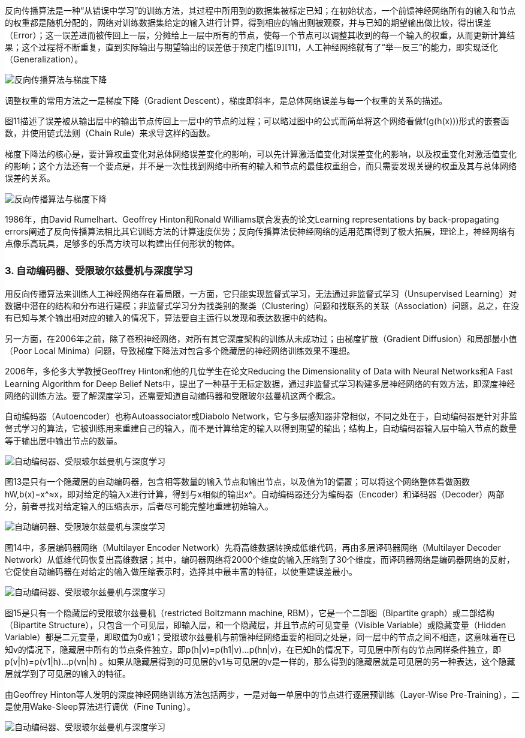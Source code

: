 反向传播算法是一种“从错误中学习”的训练方法，其过程中所用到的数据集被标定已知；在初始状态，一个前馈神经网络所有的输入和节点的权重都是随机分配的，网络对训练数据集给定的输入进行计算，得到相应的输出则被观察，并与已知的期望输出做比较，得出误差（Error）；这一误差进而被传回上一层，分摊给上一层中所有的节点，使每一个节点可以调整其收到的每一个输入的权重，从而更新计算结果；这个过程将不断重复，直到实际输出与期望输出的误差低于预定门槛[9][11]，人工神经网络就有了“举一反三”的能力，即实现泛化（Generalization）。

![反向传播算法与梯度下降](人工智能综述及技术实现/反向传播算法与梯度下降-1.png)

调整权重的常用方法之一是梯度下降（Gradient Descent），梯度即斜率，是总体网络误差与每一个权重的关系的描述。

图11描述了误差被从输出层中的输出节点传回上一层中的节点的过程；可以略过图中的公式而简单将这个网络看做f(g(h(x)))形式的嵌套函数，并使用链式法则（Chain Rule）来求导这样的函数。

梯度下降法的核心是，要计算权重变化对总体网络误差变化的影响，可以先计算激活值变化对误差变化的影响，以及权重变化对激活值变化的影响；这个方法还有一个要点是，并不是一次性找到网络中所有的输入和节点的最佳权重组合，而只需要发现关键的权重及其与总体网络误差的关系。

![反向传播算法与梯度下降](人工智能综述及技术实现/反向传播算法与梯度下降-2.png)

1986年，由David Rumelhart、Geoffrey Hinton和Ronald Williams联合发表的论文Learning representations by back-propagating errors阐述了反向传播算法相比其它训练方法的计算速度优势；反向传播算法使神经网络的适用范围得到了极大拓展，理论上，神经网络有点像乐高玩具，足够多的乐高方块可以构建出任何形状的物体。


### 3. 自动编码器、受限玻尔兹曼机与深度学习

用反向传播算法来训练人工神经网络存在着局限，一方面，它只能实现监督式学习，无法通过非监督式学习（Unsupervised Learning）对数据中潜在的结构和分布进行建模；非监督式学习分为找类别的聚类（Clustering）问题和找联系的关联（Association）问题，总之，在没有已知与某个输出相对应的输入的情况下，算法要自主运行以发现和表达数据中的结构。

另一方面，在2006年之前，除了卷积神经网络，对所有其它深度架构的训练从未成功过；由梯度扩散（Gradient Diffusion）和局部最小值（Poor Local Minima）问题，导致梯度下降法对包含多个隐藏层的神经网络训练效果不理想。

2006年，多伦多大学教授Geoffrey Hinton和他的几位学生在论文Reducing the Dimensionality of Data with Neural Networks和A Fast Learning Algorithm for Deep Belief Nets中，提出了一种基于无标定数据，通过非监督式学习构建多层神经网络的有效方法，即深度神经网络的训练方法。要了解深度学习，还需要知道自动编码器和受限玻尔兹曼机这两个概念。

自动编码器（Autoencoder）也称Autoassociator或Diabolo Network，它与多层感知器非常相似，不同之处在于，自动编码器是针对非监督式学习的算法，它被训练用来重建自己的输入，而不是计算给定的输入以得到期望的输出；结构上，自动编码器输入层中输入节点的数量等于输出层中输出节点的数量。

![自动编码器、受限玻尔兹曼机与深度学习](人工智能综述及技术实现/自动编码器、受限玻尔兹曼机与深度学习-1.png)

图13是只有一个隐藏层的自动编码器，包含相等数量的输入节点和输出节点，以及值为1的偏置；可以将这个网络整体看做函数hW,b(x)=x^≈x，即对给定的输入x进行计算，得到与x相似的输出x^。自动编码器还分为编码器（Encoder）和译码器（Decoder）两部分，前者寻找对给定输入的压缩表示，后者尽可能完整地重建初始输入。

![自动编码器、受限玻尔兹曼机与深度学习](人工智能综述及技术实现/自动编码器、受限玻尔兹曼机与深度学习-2.png)

图14中，多层编码器网络（Multilayer Encoder Network）先将高维数据转换成低维代码，再由多层译码器网络（Multilayer Decoder Network）从低维代码恢复出高维数据；其中，编码器网络将2000个维度的输入压缩到了30个维度，而译码器网络是编码器网络的反射，它促使自动编码器在对给定的输入做压缩表示时，选择其中最丰富的特征，以使重建误差最小。

![自动编码器、受限玻尔兹曼机与深度学习](人工智能综述及技术实现/自动编码器、受限玻尔兹曼机与深度学习-3.png)

图15是只有一个隐藏层的受限玻尔兹曼机（restricted Boltzmann machine, RBM），它是一个二部图（Bipartite graph）或二部结构（Bipartite Structure），只包含一个可见层，即输入层，和一个隐藏层，并且节点的可见变量（Visible Variable）或隐藏变量（Hidden Variable）都是二元变量，即取值为0或1；受限玻尔兹曼机与前馈神经网络重要的相同之处是，同一层中的节点之间不相连，这意味着在已知v的情况下，隐藏层中所有的节点条件独立，即p(h|v)=p(h1|v)…p(hn|v)，在已知h的情况下，可见层中所有的节点同样条件独立，即p(v|h)=p(v1|h)…p(vn|h) 。如果从隐藏层得到的可见层的v1与可见层的v是一样的，那么得到的隐藏层就是可见层的另一种表达，这个隐藏层就学到了可见层的输入的特征。

由Geoffrey Hinton等人发明的深度神经网络训练方法包括两步，一是对每一单层中的节点进行逐层预训练（Layer-Wise Pre-Training），二是使用Wake-Sleep算法进行调优（Fine Tuning）。

![自动编码器、受限玻尔兹曼机与深度学习](人工智能综述及技术实现/自动编码器、受限玻尔兹曼机与深度学习-4.png)
